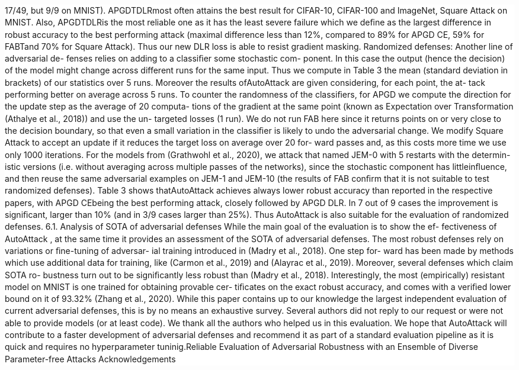 17/49, but 9/9 on MNIST). APGDTDLRmost often attains the
best result for CIFAR-10, CIFAR-100 and ImageNet, Square
Attack on MNIST. Also, APGDTDLRis the most reliable one
as it has the least severe failure which we deﬁne as the
largest difference in robust accuracy to the best performing
attack (maximal difference less than 12%, compared to 89%
for APGD CE, 59% for FABTand 70% for Square Attack).
Thus our new DLR loss is able to resist gradient masking.
Randomized defenses: Another line of adversarial de-
fenses relies on adding to a classiﬁer some stochastic com-
ponent. In this case the output (hence the decision) of the
model might change across different runs for the same input.
Thus we compute in Table 3 the mean (standard deviation in
brackets) of our statistics over 5 runs. Moreover the results
ofAutoAttack are given considering, for each point, the at-
tack performing better on average across 5 runs. To counter
the randomness of the classiﬁers, for APGD we compute the
direction for the update step as the average of 20 computa-
tions of the gradient at the same point (known as Expectation
over Transformation (Athalye et al., 2018)) and use the un-
targeted losses (1 run). We do not run FAB here since it
returns points on or very close to the decision boundary, so
that even a small variation in the classiﬁer is likely to undo
the adversarial change. We modify Square Attack to accept
an update if it reduces the target loss on average over 20 for-
ward passes and, as this costs more time we use only 1000
iterations. For the models from (Grathwohl et al., 2020), we
attack that named JEM-0 with 5 restarts with the determin-
istic versions (i.e. without averaging across multiple passes
of the networks), since the stochastic component has littleinﬂuence, and then reuse the same adversarial examples on
JEM-1 and JEM-10 (the results of FAB conﬁrm that it is
not suitable to test randomized defenses). Table 3 shows
thatAutoAttack achieves always lower robust accuracy than
reported in the respective papers, with APGD CEbeing the
best performing attack, closely followed by APGD DLR. In
7 out of 9 cases the improvement is signiﬁcant, larger than
10% (and in 3/9 cases larger than 25%). Thus AutoAttack is
also suitable for the evaluation of randomized defenses.
6.1. Analysis of SOTA of adversarial defenses
While the main goal of the evaluation is to show the ef-
fectiveness of AutoAttack , at the same time it provides an
assessment of the SOTA of adversarial defenses. The most
robust defenses rely on variations or ﬁne-tuning of adversar-
ial training introduced in (Madry et al., 2018). One step for-
ward has been made by methods which use additional data
for training, like (Carmon et al., 2019) and (Alayrac et al.,
2019). Moreover, several defenses which claim SOTA ro-
bustness turn out to be signiﬁcantly less robust than (Madry
et al., 2018). Interestingly, the most (empirically) resistant
model on MNIST is one trained for obtaining provable cer-
tiﬁcates on the exact robust accuracy, and comes with a
veriﬁed lower bound on it of 93.32% (Zhang et al., 2020).
While this paper contains up to our knowledge the largest
independent evaluation of current adversarial defenses, this
is by no means an exhaustive survey. Several authors did
not reply to our request or were not able to provide models
(or at least code). We thank all the authors who helped us in
this evaluation. We hope that AutoAttack will contribute to a
faster development of adversarial defenses and recommend
it as part of a standard evaluation pipeline as it is quick and
requires no hyperparameter tuninig.Reliable Evaluation of Adversarial Robustness with an Ensemble of Diverse Parameter-free Attacks
Acknowledgements